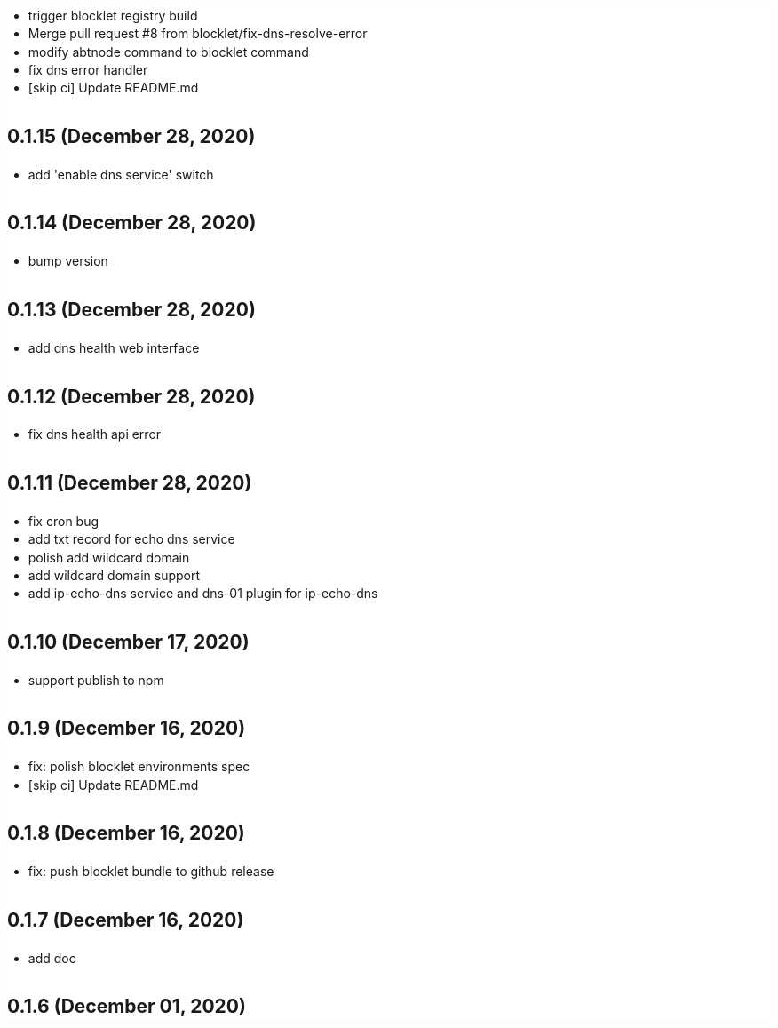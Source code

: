 - trigger blocklet registry build
- Merge pull request #8 from blocklet/fix-dns-resolve-error
- modify abtnode command to blocklet command
- fix dns error handler
- [skip ci] Update README.md

## 0.1.15 (December 28, 2020)

- add 'enable dns service' switch

## 0.1.14 (December 28, 2020)

- bump version

## 0.1.13 (December 28, 2020)

- add dns health web interface

## 0.1.12 (December 28, 2020)

- fix dns health api error

## 0.1.11 (December 28, 2020)

- fix cron bug
- add txt record for echo dns service
- polish add wildcard domain
- add wildcard domain support
- add ip-echo-dns service and dns-01 plugin for ip-echo-dns

## 0.1.10 (December 17, 2020)

- support publish to npm

## 0.1.9 (December 16, 2020)

- fix: polish blocklet environments spec
- [skip ci] Update README.md

## 0.1.8 (December 16, 2020)

- fix: push blocklet bundle to github release

## 0.1.7 (December 16, 2020)

- add doc

## 0.1.6 (December 01, 2020)
